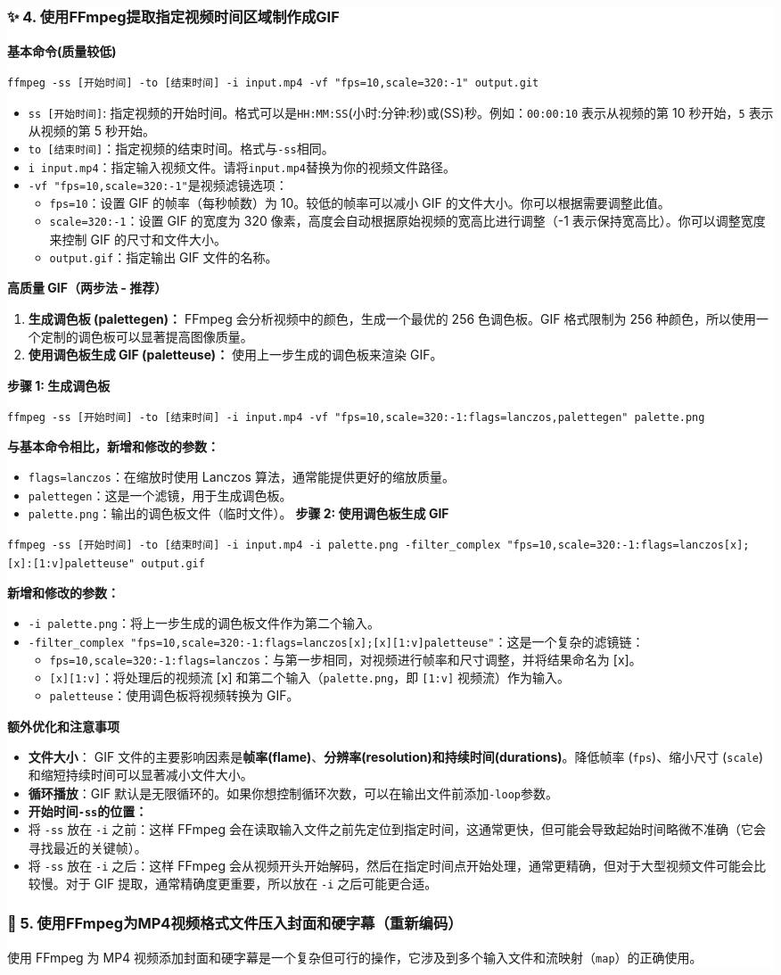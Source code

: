 
### ✨ 4. 使用FFmpeg提取指定视频时间区域制作成GIF

**基本命令(质量较低)**
~~~shell
ffmpeg -ss [开始时间] -to [结束时间] -i input.mp4 -vf "fps=10,scale=320:-1" output.git
~~~

- `ss [开始时间]`: 指定视频的开始时间。格式可以是`HH:MM:SS`(小时:分钟:秒)或(SS)秒。例如：`00:00:10` 表示从视频的第 10 秒开始，``5`` 表示从视频的第 5 秒开始。
- `to [结束时间]`：指定视频的结束时间。格式与` -ss `相同。
- `i input.mp4`：指定输入视频文件。请将` input.mp4 `替换为你的视频文件路径。
- `-vf "fps=10,scale=320:-1"`是视频滤镜选项：
  - `fps=10`：设置 GIF 的帧率（每秒帧数）为 10。较低的帧率可以减小 GIF 的文件大小。你可以根据需要调整此值。
  - `scale=320:-1`：设置 GIF 的宽度为 320 像素，高度会自动根据原始视频的宽高比进行调整（-1 表示保持宽高比）。你可以调整宽度来控制 GIF 的尺寸和文件大小。
  - `output.gif`：指定输出 GIF 文件的名称。

**高质量 GIF（两步法 - 推荐）**

1. **生成调色板 (palettegen)：** FFmpeg 会分析视频中的颜色，生成一个最优的 256 色调色板。GIF 格式限制为 256 种颜色，所以使用一个定制的调色板可以显著提高图像质量。
2. **使用调色板生成 GIF (paletteuse)：** 使用上一步生成的调色板来渲染 GIF。

**步骤 1: 生成调色板**
~~~shell
ffmpeg -ss [开始时间] -to [结束时间] -i input.mp4 -vf "fps=10,scale=320:-1:flags=lanczos,palettegen" palette.png
~~~
**与基本命令相比，新增和修改的参数：**
- `flags=lanczos`：在缩放时使用 Lanczos 算法，通常能提供更好的缩放质量。
- ``palettegen``：这是一个滤镜，用于生成调色板。
- ``palette.png``：输出的调色板文件（临时文件）。
**步骤 2: 使用调色板生成 GIF**
~~~shell
ffmpeg -ss [开始时间] -to [结束时间] -i input.mp4 -i palette.png -filter_complex "fps=10,scale=320:-1:flags=lanczos[x];[x]:[1:v]paletteuse" output.gif
~~~
**新增和修改的参数：**
- `-i palette.png`：将上一步生成的调色板文件作为第二个输入。
- `-filter_complex "fps=10,scale=320:-1:flags=lanczos[x];[x][1:v]paletteuse"`：这是一个复杂的滤镜链：
  - `fps=10,scale=320:-1:flags=lanczos`：与第一步相同，对视频进行帧率和尺寸调整，并将结果命名为 [x]。
  - `[x][1:v]`：将处理后的视频流 [x] 和第二个输入（`palette.png`，即 `[1:v]` 视频流）作为输入。
  - `paletteuse`：使用调色板将视频转换为 GIF。

**额外优化和注意事项**
- **文件大小**： GIF 文件的主要影响因素是**帧率(flame)**、**分辨率(resolution)**和**持续时间(durations)**。降低帧率 (`fps`)、缩小尺寸 (`scale`) 和缩短持续时间可以显著减小文件大小。
- **循环播放**：GIF 默认是无限循环的。如果你想控制循环次数，可以在输出文件前添加`` -loop ``参数。
- **开始时间` -ss `的位置：**
- 将 `-ss` 放在 `-i` 之前：这样 FFmpeg 会在读取输入文件之前先定位到指定时间，这通常更快，但可能会导致起始时间略微不准确（它会寻找最近的关键帧）。
- 将 `-ss` 放在 `-i` 之后：这样 FFmpeg 会从视频开头开始解码，然后在指定时间点开始处理，通常更精确，但对于大型视频文件可能会比较慢。对于 GIF 提取，通常精确度更重要，所以放在 `-i` 之后可能更合适。

### 😤 5. 使用FFmpeg为MP4视频格式文件压入封面和硬字幕（重新编码）
使用 FFmpeg 为 MP4 视频添加封面和硬字幕是一个复杂但可行的操作，它涉及到多个输入文件和流映射（`map`）的正确使用。
